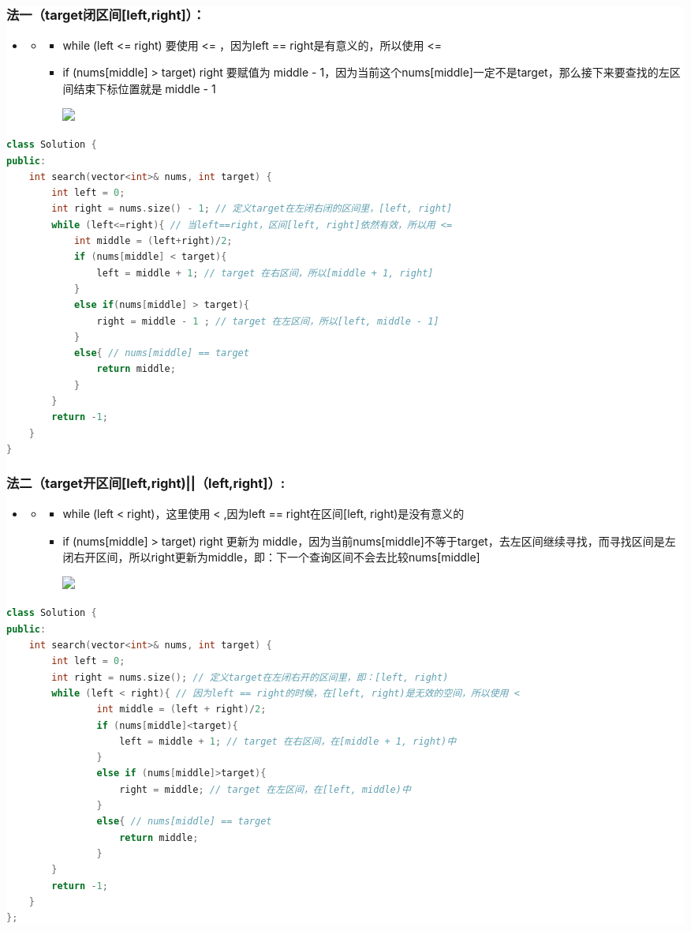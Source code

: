 ### 	法一（target闭区间[left,right]）：

- - - while (left <= right) 要使用 <= ，因为left == right是有意义的，所以使用 <=
    - if (nums[middle] > target) right 要赋值为 middle - 1，因为当前这个nums[middle]一定不是target，那么接下来要查找的左区间结束下标位置就是 middle - 1

  		![](https://cdn.staticaly.com/gh/ElaborateBury/Net-Imagine@master/Imagine/无标题-2023-01-11-1738.4679kdzyxcm0.webp)

```c++
class Solution {
public:
    int search(vector<int>& nums, int target) {
        int left = 0;
        int right = nums.size() - 1; // 定义target在左闭右闭的区间里，[left, right]
        while (left<=right){ // 当left==right，区间[left, right]依然有效，所以用 <=
            int middle = (left+right)/2;
            if (nums[middle] < target){
                left = middle + 1; // target 在右区间，所以[middle + 1, right]
            }
            else if(nums[middle] > target){
                right = middle - 1 ; // target 在左区间，所以[left, middle - 1]
            }
            else{ // nums[middle] == target
                return middle;
            }
        }
        return -1;
    }
} 
```

### 法二（target开区间[left,right)||（left,right]）:

- - - while (left < right)，这里使用 < ,因为left == right在区间[left, right)是没有意义的

    - if (nums[middle] > target) right 更新为 middle，因为当前nums[middle]不等于target，去左区间继续寻找，而寻找区间是左闭右开区间，所以right更新为middle，即：下一个查询区间不会去比较nums[middle]

      ![](https://cdn.staticaly.com/gh/ElaborateBury/Net-Imagine@master/Imagine/无标题-2023-01-11-1738(2).6cuawejoijo0.webp)

```c++
class Solution {
public:
    int search(vector<int>& nums, int target) {
        int left = 0;
        int right = nums.size(); // 定义target在左闭右开的区间里，即：[left, right)
        while (left < right){ // 因为left == right的时候，在[left, right)是无效的空间，所以使用 <
                int middle = (left + right)/2;
                if (nums[middle]<target){
                    left = middle + 1; // target 在右区间，在[middle + 1, right)中
                }
                else if (nums[middle]>target){
                    right = middle; // target 在左区间，在[left, middle)中
                }
                else{ // nums[middle] == target
                    return middle;
                }
        }
        return -1;
    }
};
```
